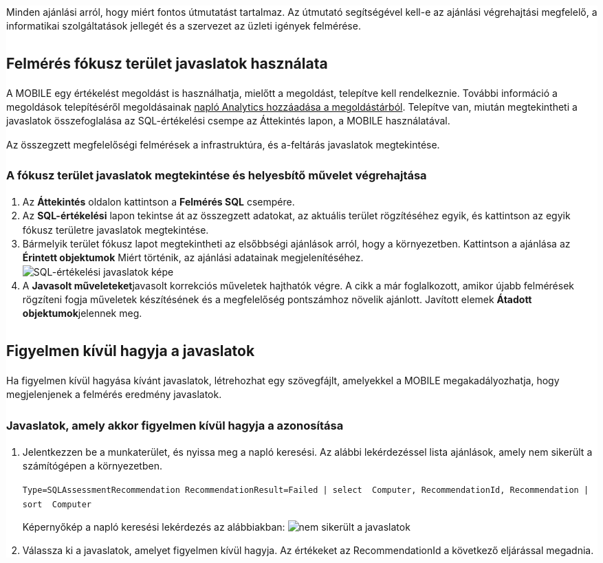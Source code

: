 Minden ajánlási arról, hogy miért fontos útmutatást tartalmaz. Az útmutató segítségével kell-e az ajánlási végrehajtási megfelelő, a informatikai szolgáltatások jellegét és a szervezet az üzleti igények felmérése.

## <a name="use-assessment-focus-area-recommendations"></a>Felmérés fókusz terület javaslatok használata

A MOBILE egy értékelést megoldást is használhatja, mielőtt a megoldást, telepítve kell rendelkeznie. További információ a megoldások telepítéséről megoldásainak [napló Analytics hozzáadása a megoldástárból](log-analytics-add-solutions.md). Telepítve van, miután megtekintheti a javaslatok összefoglalása az SQL-értékelési csempe az Áttekintés lapon, a MOBILE használatával.

Az összegzett megfelelőségi felmérések a infrastruktúra, és a-feltárás javaslatok megtekintése.

### <a name="to-view-recommendations-for-a-focus-area-and-take-corrective-action"></a>A fókusz terület javaslatok megtekintése és helyesbítő művelet végrehajtása

1. Az **Áttekintés** oldalon kattintson a **Felmérés SQL** csempére.
2. Az **SQL-értékelési** lapon tekintse át az összegzett adatokat, az aktuális terület rögzítéséhez egyik, és kattintson az egyik fókusz területre javaslatok megtekintése.
3. Bármelyik terület fókusz lapot megtekintheti az elsőbbségi ajánlások arról, hogy a környezetben. Kattintson a ajánlása az **Érintett objektumok** Miért történik, az ajánlási adatainak megjelenítéséhez.  
    ![SQL-értékelési javaslatok képe](./media/log-analytics-sql-assessment/sql-assess-focus.png)
4. A **Javasolt műveleteket**javasolt korrekciós műveletek hajthatók végre. A cikk a már foglalkozott, amikor újabb felmérések rögzíteni fogja műveletek készítésének és a megfelelőség pontszámhoz növelik ajánlott. Javított elemek **Átadott objektumok**jelennek meg.

## <a name="ignore-recommendations"></a>Figyelmen kívül hagyja a javaslatok

Ha figyelmen kívül hagyása kívánt javaslatok, létrehozhat egy szövegfájlt, amelyekkel a MOBILE megakadályozhatja, hogy megjelenjenek a felmérés eredmény javaslatok.

### <a name="to-identify-recommendations-that-you-will-ignore"></a>Javaslatok, amely akkor figyelmen kívül hagyja a azonosítása

1.  Jelentkezzen be a munkaterület, és nyissa meg a napló keresési. Az alábbi lekérdezéssel lista ajánlások, amely nem sikerült a számítógépen a környezetben.

    ```
    Type=SQLAssessmentRecommendation RecommendationResult=Failed | select  Computer, RecommendationId, Recommendation | sort  Computer
    ```

    Képernyőkép a napló keresési lekérdezés az alábbiakban: ![nem sikerült a javaslatok](./media/log-analytics-sql-assessment/sql-assess-failed-recommendations.png)

2.  Válassza ki a javaslatok, amelyet figyelmen kívül hagyja. Az értékeket az RecommendationId a következő eljárással megadnia.
